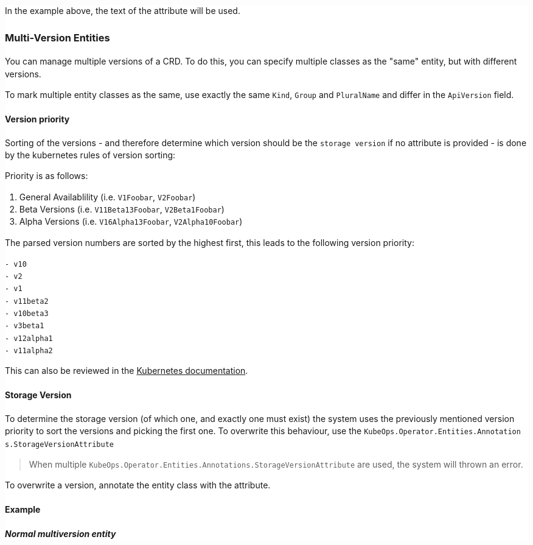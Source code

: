 In the example above, the text of the attribute will be used.

### Multi-Version Entities

You can manage multiple versions of a CRD. To do this, you can
specify multiple classes as the "same" entity, but with different
versions.

To mark multiple entity classes as the same, use exactly the same
`Kind`, `Group` and `PluralName` and differ in the `ApiVersion`
field.

#### Version priority

Sorting of the versions - and therefore determine which version should be
the `storage version` if no attribute is provided - is done by the kubernetes
rules of version sorting:

Priority is as follows:

1. General Availablility (i.e. `V1Foobar`, `V2Foobar`)
2. Beta Versions (i.e. `V11Beta13Foobar`, `V2Beta1Foobar`)
3. Alpha Versions (i.e. `V16Alpha13Foobar`, `V2Alpha10Foobar`)

The parsed version numbers are sorted by the highest first, this leads
to the following version priority:

```
- v10
- v2
- v1
- v11beta2
- v10beta3
- v3beta1
- v12alpha1
- v11alpha2
```

This can also be reviewed in the
[Kubernetes documentation](https://kubernetes.io/docs/tasks/extend-kubernetes/custom-resources/custom-resource-definition-versioning/#version-priority).

#### Storage Version

To determine the storage version (of which one, and exactly one must exist)
the system uses the previously mentioned version priority to sort the versions
and picking the first one. To overwrite this behaviour, use the
`KubeOps.Operator.Entities.Annotations.StorageVersionAttribute`

> When multiple `KubeOps.Operator.Entities.Annotations.StorageVersionAttribute`
> are used, the system will thrown an error.

To overwrite a version, annotate the entity class with the attribute.

#### Example

##### Normal multiversion entity
